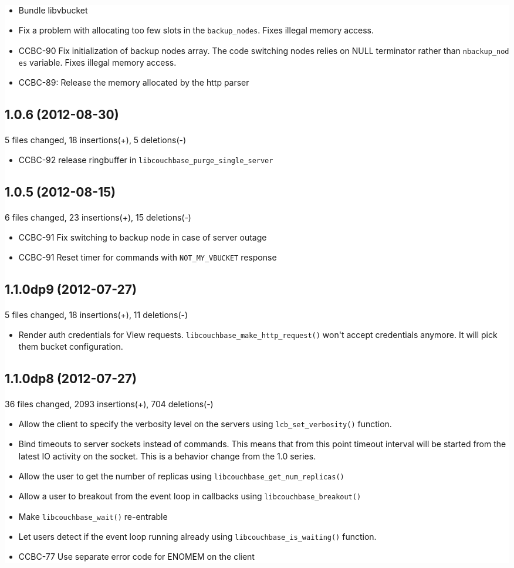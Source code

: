 * Bundle libvbucket

* Fix a problem with allocating too few slots in the `backup_nodes`. Fixes
  illegal memory access.

* CCBC-90 Fix initialization of backup nodes array. The code switching
  nodes relies on NULL terminator rather than `nbackup_nodes` variable.
  Fixes illegal memory access.

* CCBC-89: Release the memory allocated by the http parser

## 1.0.6 (2012-08-30)

5 files changed, 18 insertions(+), 5 deletions(-)

* CCBC-92 release ringbuffer in `libcouchbase_purge_single_server`

## 1.0.5 (2012-08-15)

6 files changed, 23 insertions(+), 15 deletions(-)

* CCBC-91 Fix switching to backup node in case of server outage

* CCBC-91 Reset timer for commands with `NOT_MY_VBUCKET` response

## 1.1.0dp9 (2012-07-27)

5 files changed, 18 insertions(+), 11 deletions(-)

* Render auth credentials for View requests.
  `libcouchbase_make_http_request()` won't accept credentials anymore.
  It will pick them bucket configuration.

## 1.1.0dp8 (2012-07-27)

36 files changed, 2093 insertions(+), 704 deletions(-)

* Allow the client to specify the verbosity level on the servers using
  `lcb_set_verbosity()` function.

* Bind timeouts to server sockets instead of commands. This means that
  from this point timeout interval will be started from the latest IO
  activity on the socket. This is a behavior change from the 1.0 series.

* Allow the user to get the number of replicas using
  `libcouchbase_get_num_replicas()`

* Allow a user to breakout from the event loop in callbacks using
  `libcouchbase_breakout()`

* Make `libcouchbase_wait()` re-entrable

* Let users detect if the event loop running already using
  `libcouchbase_is_waiting()` function.

* CCBC-77 Use separate error code for ENOMEM on the client
